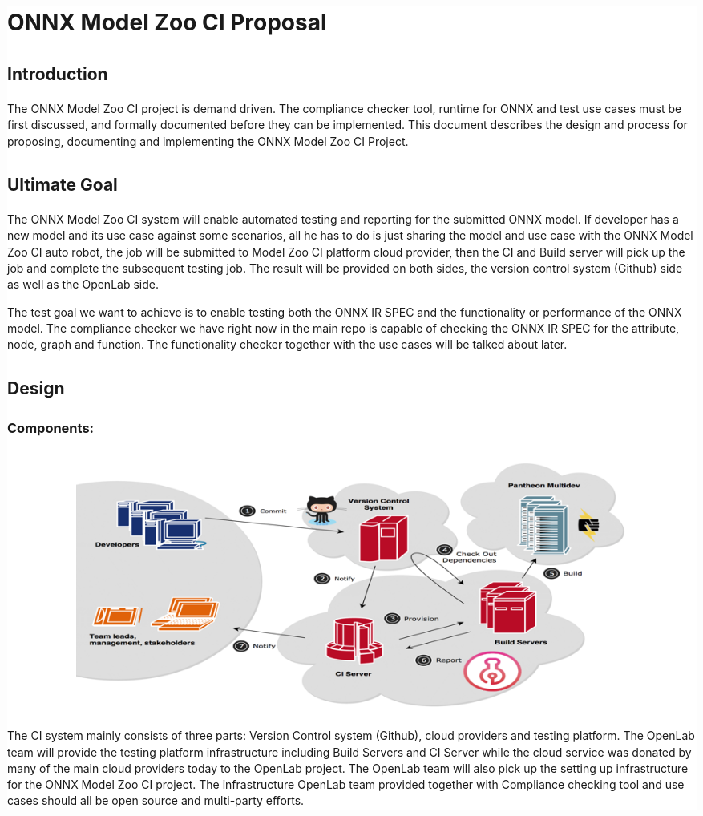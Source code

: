 # ONNX Model Zoo CI Proposal


## Introduction
The ONNX Model Zoo CI project is demand driven. The compliance checker tool, runtime for ONNX and test use cases must be first discussed, and formally documented before they can be implemented. This document describes the design and process for proposing, documenting and implementing the ONNX Model Zoo CI Project.


## Ultimate Goal
The ONNX Model Zoo CI system will enable automated testing and reporting for the submitted ONNX model. If developer has a new model and its use case against some scenarios, all he has to do is just sharing the model and use case with the ONNX Model Zoo CI auto robot, the job will be submitted to Model Zoo CI platform cloud provider, then the CI and Build server will pick up the job and complete the subsequent testing job. The result will be provided on both sides, the version control system (Github) side as well as the OpenLab side.

The test goal we want to achieve is to enable testing both the ONNX IR SPEC and the functionality or performance of the ONNX model. The compliance checker we have right now in the main repo is capable of checking the ONNX IR SPEC for the attribute, node, graph and function.  The functionality checker together with the use cases will be talked about later.


## Design

### Components: 
<p align="center">
	<img src="components.png" width="80%"/>
</p>
The CI system mainly consists of three parts: Version Control system (Github), cloud providers and testing platform. The OpenLab team will provide the testing platform infrastructure including Build Servers and CI Server while the cloud service was donated by many of the main cloud providers today to the OpenLab project. The OpenLab team will also pick up the setting up infrastructure for the ONNX Model Zoo CI project. The infrastructure OpenLab team provided together with Compliance checking tool and use cases should all be open source and multi-party efforts.
